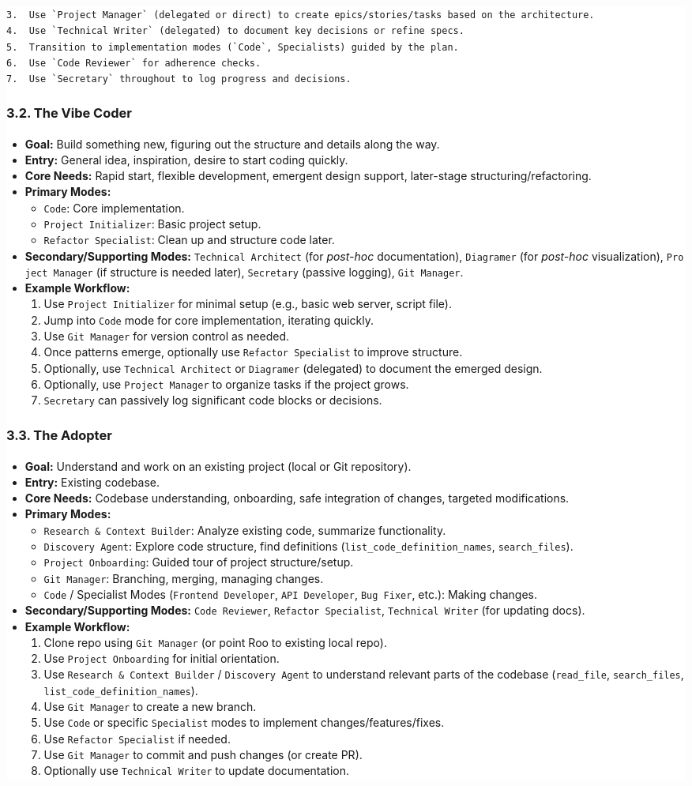     3.  Use `Project Manager` (delegated or direct) to create epics/stories/tasks based on the architecture.
    4.  Use `Technical Writer` (delegated) to document key decisions or refine specs.
    5.  Transition to implementation modes (`Code`, Specialists) guided by the plan.
    6.  Use `Code Reviewer` for adherence checks.
    7.  Use `Secretary` throughout to log progress and decisions.

### 3.2. The Vibe Coder

*   **Goal:** Build something new, figuring out the structure and details along the way.
*   **Entry:** General idea, inspiration, desire to start coding quickly.
*   **Core Needs:** Rapid start, flexible development, emergent design support, later-stage structuring/refactoring.
*   **Primary Modes:**
    *   `Code`: Core implementation.
    *   `Project Initializer`: Basic project setup.
    *   `Refactor Specialist`: Clean up and structure code later.
*   **Secondary/Supporting Modes:** `Technical Architect` (for *post-hoc* documentation), `Diagramer` (for *post-hoc* visualization), `Project Manager` (if structure is needed later), `Secretary` (passive logging), `Git Manager`.
*   **Example Workflow:**
    1.  Use `Project Initializer` for minimal setup (e.g., basic web server, script file).
    2.  Jump into `Code` mode for core implementation, iterating quickly.
    3.  Use `Git Manager` for version control as needed.
    4.  Once patterns emerge, optionally use `Refactor Specialist` to improve structure.
    5.  Optionally, use `Technical Architect` or `Diagramer` (delegated) to document the emerged design.
    6.  Optionally, use `Project Manager` to organize tasks if the project grows.
    7.  `Secretary` can passively log significant code blocks or decisions.

### 3.3. The Adopter

*   **Goal:** Understand and work on an existing project (local or Git repository).
*   **Entry:** Existing codebase.
*   **Core Needs:** Codebase understanding, onboarding, safe integration of changes, targeted modifications.
*   **Primary Modes:**
    *   `Research & Context Builder`: Analyze existing code, summarize functionality.
    *   `Discovery Agent`: Explore code structure, find definitions (`list_code_definition_names`, `search_files`).
    *   `Project Onboarding`: Guided tour of project structure/setup.
    *   `Git Manager`: Branching, merging, managing changes.
    *   `Code` / Specialist Modes (`Frontend Developer`, `API Developer`, `Bug Fixer`, etc.): Making changes.
*   **Secondary/Supporting Modes:** `Code Reviewer`, `Refactor Specialist`, `Technical Writer` (for updating docs).
*   **Example Workflow:**
    1.  Clone repo using `Git Manager` (or point Roo to existing local repo).
    2.  Use `Project Onboarding` for initial orientation.
    3.  Use `Research & Context Builder` / `Discovery Agent` to understand relevant parts of the codebase (`read_file`, `search_files`, `list_code_definition_names`).
    4.  Use `Git Manager` to create a new branch.
    5.  Use `Code` or specific `Specialist` modes to implement changes/features/fixes.
    6.  Use `Refactor Specialist` if needed.
    7.  Use `Git Manager` to commit and push changes (or create PR).
    8.  Optionally use `Technical Writer` to update documentation.
